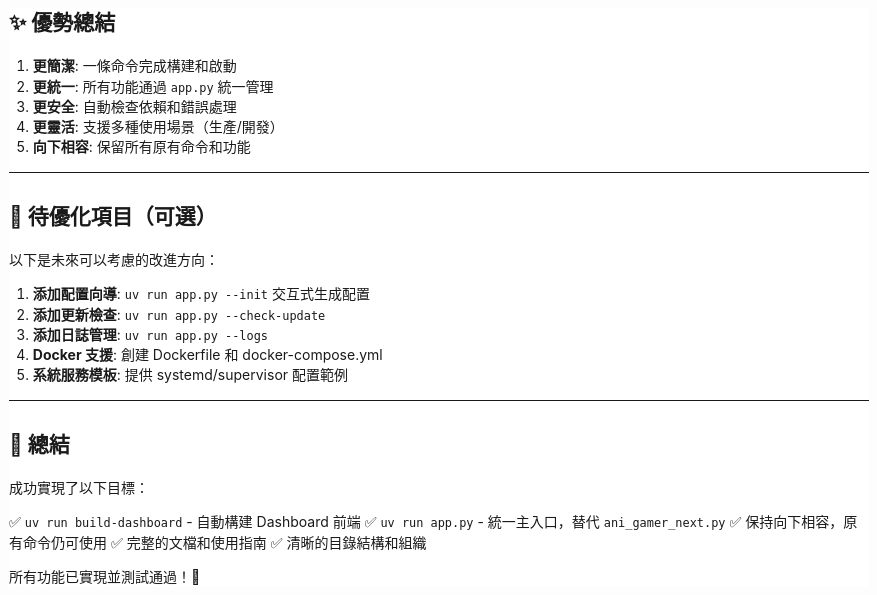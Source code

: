 
## ✨ 優勢總結

1. **更簡潔**: 一條命令完成構建和啟動
2. **更統一**: 所有功能通過 `app.py` 統一管理
3. **更安全**: 自動檢查依賴和錯誤處理
4. **更靈活**: 支援多種使用場景（生產/開發）
5. **向下相容**: 保留所有原有命令和功能

---

## 📝 待優化項目（可選）

以下是未來可以考慮的改進方向：

1. **添加配置向導**: `uv run app.py --init` 交互式生成配置
2. **添加更新檢查**: `uv run app.py --check-update`
3. **添加日誌管理**: `uv run app.py --logs`
4. **Docker 支援**: 創建 Dockerfile 和 docker-compose.yml
5. **系統服務模板**: 提供 systemd/supervisor 配置範例

---

## 🎉 總結

成功實現了以下目標：

✅ `uv run build-dashboard` - 自動構建 Dashboard 前端
✅ `uv run app.py` - 統一主入口，替代 `ani_gamer_next.py`
✅ 保持向下相容，原有命令仍可使用
✅ 完整的文檔和使用指南
✅ 清晰的目錄結構和組織

所有功能已實現並測試通過！🚀

